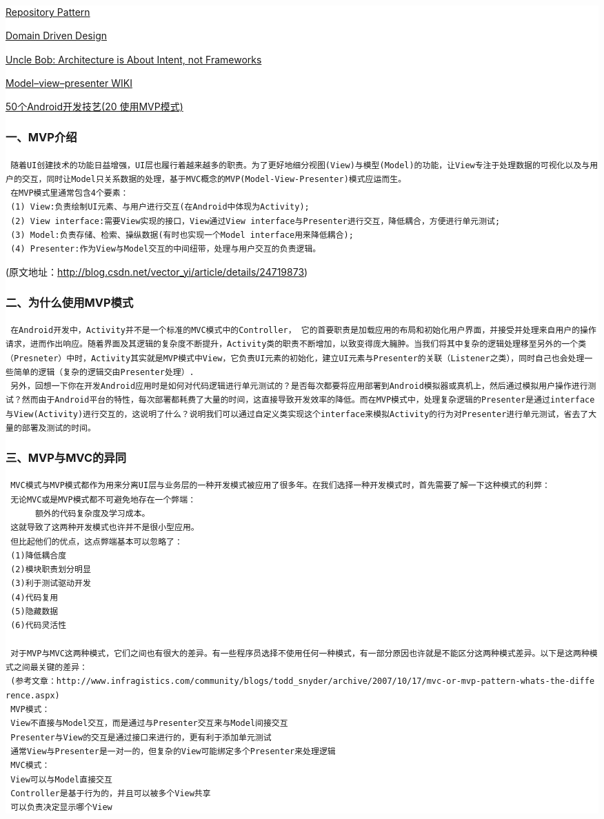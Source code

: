 [Repository Pattern](http://martinfowler.com/eaaCatalog/repository.html)

[Domain Driven Design](http://martinfowler.com/eaaCatalog/repository.html) 

[Uncle Bob: Architecture is About Intent, not Frameworks](http://www.infoq.com/news/2013/07/architecture_intent_frameworks)

[Model–view–presenter WIKI](http://en.wikipedia.org/wiki/Model%E2%80%93view%E2%80%93presenter)



[50个Android开发技艺(20 使用MVP模式)](http://blog.csdn.net/vector_yi/article/details/24719873) 
### 一、MVP介绍
     随着UI创建技术的功能日益增强，UI层也履行着越来越多的职责。为了更好地细分视图(View)与模型(Model)的功能，让View专注于处理数据的可视化以及与用户的交互，同时让Model只关系数据的处理，基于MVC概念的MVP(Model-View-Presenter)模式应运而生。
     在MVP模式里通常包含4个要素：
     (1) View:负责绘制UI元素、与用户进行交互(在Android中体现为Activity);
     (2) View interface:需要View实现的接口，View通过View interface与Presenter进行交互，降低耦合，方便进行单元测试;
     (3) Model:负责存储、检索、操纵数据(有时也实现一个Model interface用来降低耦合);
     (4) Presenter:作为View与Model交互的中间纽带，处理与用户交互的负责逻辑。
(原文地址：http://blog.csdn.net/vector_yi/article/details/24719873) 

### 二、为什么使用MVP模式
     在Android开发中，Activity并不是一个标准的MVC模式中的Controller， 它的首要职责是加载应用的布局和初始化用户界面，并接受并处理来自用户的操作请求，进而作出响应。随着界面及其逻辑的复杂度不断提升，Activity类的职责不断增加，以致变得庞大臃肿。当我们将其中复杂的逻辑处理移至另外的一个类（Presneter）中时，Activity其实就是MVP模式中View，它负责UI元素的初始化，建立UI元素与Presenter的关联（Listener之类），同时自己也会处理一些简单的逻辑（复杂的逻辑交由Presenter处理）.
     另外，回想一下你在开发Android应用时是如何对代码逻辑进行单元测试的？是否每次都要将应用部署到Android模拟器或真机上，然后通过模拟用户操作进行测试？然而由于Android平台的特性，每次部署都耗费了大量的时间，这直接导致开发效率的降低。而在MVP模式中，处理复杂逻辑的Presenter是通过interface与View(Activity)进行交互的，这说明了什么？说明我们可以通过自定义类实现这个interface来模拟Activity的行为对Presenter进行单元测试，省去了大量的部署及测试的时间。

### 三、MVP与MVC的异同
     MVC模式与MVP模式都作为用来分离UI层与业务层的一种开发模式被应用了很多年。在我们选择一种开发模式时，首先需要了解一下这种模式的利弊：
     无论MVC或是MVP模式都不可避免地存在一个弊端：
          额外的代码复杂度及学习成本。
     这就导致了这两种开发模式也许并不是很小型应用。
     但比起他们的优点，这点弊端基本可以忽略了：
     (1)降低耦合度
     (2)模块职责划分明显
     (3)利于测试驱动开发
     (4)代码复用
     (5)隐藏数据
     (6)代码灵活性

     对于MVP与MVC这两种模式，它们之间也有很大的差异。有一些程序员选择不使用任何一种模式，有一部分原因也许就是不能区分这两种模式差异。以下是这两种模式之间最关键的差异：
     (参考文章：http://www.infragistics.com/community/blogs/todd_snyder/archive/2007/10/17/mvc-or-mvp-pattern-whats-the-difference.aspx)     
     MVP模式：
     View不直接与Model交互，而是通过与Presenter交互来与Model间接交互
     Presenter与View的交互是通过接口来进行的，更有利于添加单元测试
     通常View与Presenter是一对一的，但复杂的View可能绑定多个Presenter来处理逻辑     
     MVC模式：
     View可以与Model直接交互
     Controller是基于行为的，并且可以被多个View共享
     可以负责决定显示哪个View
